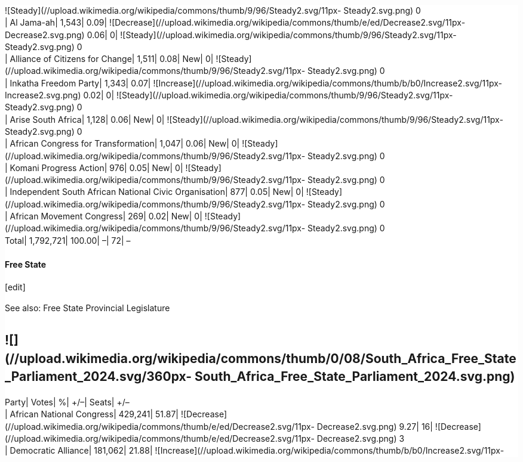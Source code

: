 ![Steady](//upload.wikimedia.org/wikipedia/commons/thumb/9/96/Steady2.svg/11px-
Steady2.svg.png) 0  
| Al Jama-ah| 1,543| 0.09|
![Decrease](//upload.wikimedia.org/wikipedia/commons/thumb/e/ed/Decrease2.svg/11px-
Decrease2.svg.png) 0.06| 0|
![Steady](//upload.wikimedia.org/wikipedia/commons/thumb/9/96/Steady2.svg/11px-
Steady2.svg.png) 0  
| Alliance of Citizens for Change| 1,511| 0.08| New| 0|
![Steady](//upload.wikimedia.org/wikipedia/commons/thumb/9/96/Steady2.svg/11px-
Steady2.svg.png) 0  
| Inkatha Freedom Party| 1,343| 0.07|
![Increase](//upload.wikimedia.org/wikipedia/commons/thumb/b/b0/Increase2.svg/11px-
Increase2.svg.png) 0.02| 0|
![Steady](//upload.wikimedia.org/wikipedia/commons/thumb/9/96/Steady2.svg/11px-
Steady2.svg.png) 0  
| Arise South Africa| 1,128| 0.06| New| 0|
![Steady](//upload.wikimedia.org/wikipedia/commons/thumb/9/96/Steady2.svg/11px-
Steady2.svg.png) 0  
| African Congress for Transformation| 1,047| 0.06| New| 0|
![Steady](//upload.wikimedia.org/wikipedia/commons/thumb/9/96/Steady2.svg/11px-
Steady2.svg.png) 0  
| Komani Progress Action| 976| 0.05| New| 0|
![Steady](//upload.wikimedia.org/wikipedia/commons/thumb/9/96/Steady2.svg/11px-
Steady2.svg.png) 0  
| Independent South African National Civic Organisation| 877| 0.05| New| 0|
![Steady](//upload.wikimedia.org/wikipedia/commons/thumb/9/96/Steady2.svg/11px-
Steady2.svg.png) 0  
| African Movement Congress| 269| 0.02| New| 0|
![Steady](//upload.wikimedia.org/wikipedia/commons/thumb/9/96/Steady2.svg/11px-
Steady2.svg.png) 0  
Total| 1,792,721| 100.00| –| 72| –  
  
#### Free State

[edit]

See also: Free State Provincial Legislature

![](//upload.wikimedia.org/wikipedia/commons/thumb/0/08/South_Africa_Free_State_Parliament_2024.svg/360px-
South_Africa_Free_State_Parliament_2024.svg.png)  
---  
Party| Votes| %| +/–| Seats| +/–  
| African National Congress| 429,241| 51.87|
![Decrease](//upload.wikimedia.org/wikipedia/commons/thumb/e/ed/Decrease2.svg/11px-
Decrease2.svg.png) 9.27| 16|
![Decrease](//upload.wikimedia.org/wikipedia/commons/thumb/e/ed/Decrease2.svg/11px-
Decrease2.svg.png) 3  
| Democratic Alliance| 181,062| 21.88|
![Increase](//upload.wikimedia.org/wikipedia/commons/thumb/b/b0/Increase2.svg/11px-